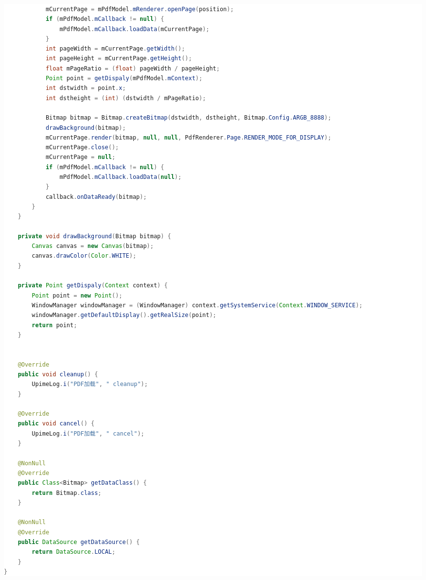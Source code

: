 ```java 
            mCurrentPage = mPdfModel.mRenderer.openPage(position);
            if (mPdfModel.mCallback != null) {
                mPdfModel.mCallback.loadData(mCurrentPage);
            }
            int pageWidth = mCurrentPage.getWidth();
            int pageHeight = mCurrentPage.getHeight();
            float mPageRatio = (float) pageWidth / pageHeight;
            Point point = getDispaly(mPdfModel.mContext);
            int dstwidth = point.x;
            int dstheight = (int) (dstwidth / mPageRatio);

            Bitmap bitmap = Bitmap.createBitmap(dstwidth, dstheight, Bitmap.Config.ARGB_8888);
            drawBackground(bitmap);
            mCurrentPage.render(bitmap, null, null, PdfRenderer.Page.RENDER_MODE_FOR_DISPLAY);
            mCurrentPage.close();
            mCurrentPage = null;
            if (mPdfModel.mCallback != null) {
                mPdfModel.mCallback.loadData(null);
            }
            callback.onDataReady(bitmap);
        }
    }

    private void drawBackground(Bitmap bitmap) {
        Canvas canvas = new Canvas(bitmap);
        canvas.drawColor(Color.WHITE);
    }

    private Point getDispaly(Context context) {
        Point point = new Point();
        WindowManager windowManager = (WindowManager) context.getSystemService(Context.WINDOW_SERVICE);
        windowManager.getDefaultDisplay().getRealSize(point);
        return point;
    }


    @Override
    public void cleanup() {
        UpimeLog.i("PDF加载", " cleanup");
    }

    @Override
    public void cancel() {
        UpimeLog.i("PDF加载", " cancel");
    }

    @NonNull
    @Override
    public Class<Bitmap> getDataClass() {
        return Bitmap.class;
    }

    @NonNull
    @Override
    public DataSource getDataSource() {
        return DataSource.LOCAL;
    }
}

```
